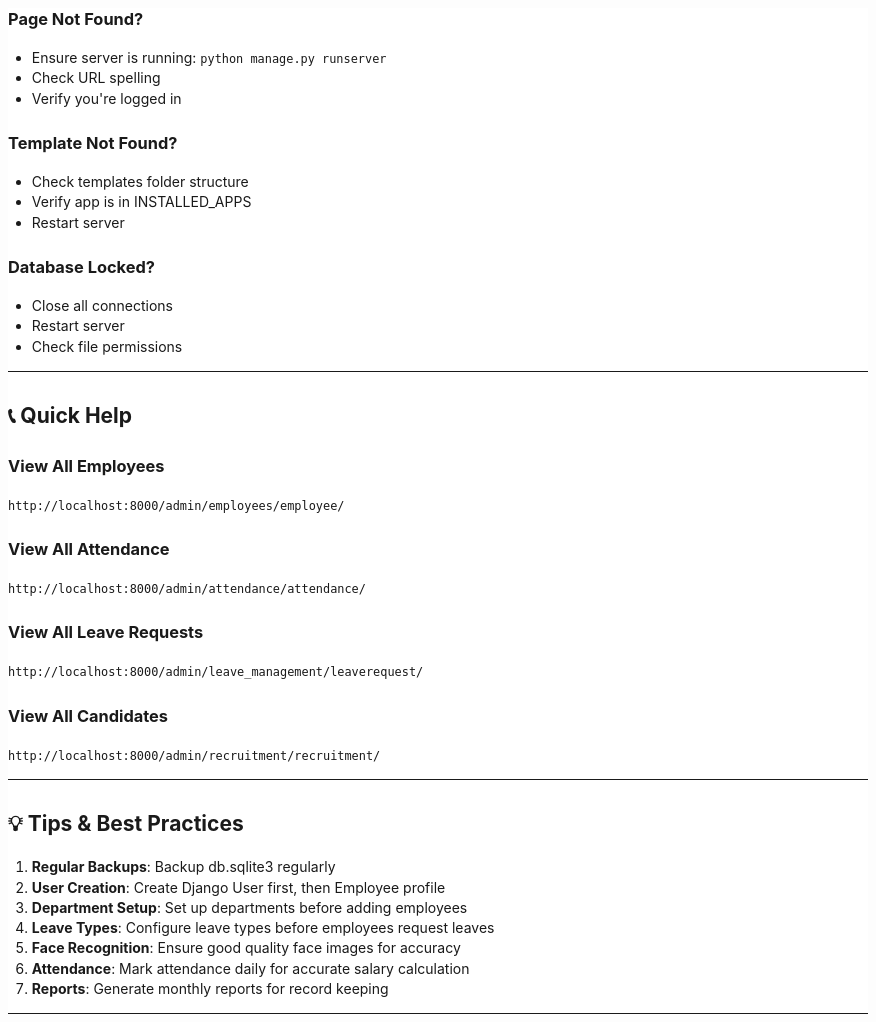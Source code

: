 ### Page Not Found?
- Ensure server is running: `python manage.py runserver`
- Check URL spelling
- Verify you're logged in

### Template Not Found?
- Check templates folder structure
- Verify app is in INSTALLED_APPS
- Restart server

### Database Locked?
- Close all connections
- Restart server
- Check file permissions

---

## 📞 Quick Help

### View All Employees
```
http://localhost:8000/admin/employees/employee/
```

### View All Attendance
```
http://localhost:8000/admin/attendance/attendance/
```

### View All Leave Requests
```
http://localhost:8000/admin/leave_management/leaverequest/
```

### View All Candidates
```
http://localhost:8000/admin/recruitment/recruitment/
```

---

## 💡 Tips & Best Practices

1. **Regular Backups**: Backup db.sqlite3 regularly
2. **User Creation**: Create Django User first, then Employee profile
3. **Department Setup**: Set up departments before adding employees
4. **Leave Types**: Configure leave types before employees request leaves
5. **Face Recognition**: Ensure good quality face images for accuracy
6. **Attendance**: Mark attendance daily for accurate salary calculation
7. **Reports**: Generate monthly reports for record keeping

---